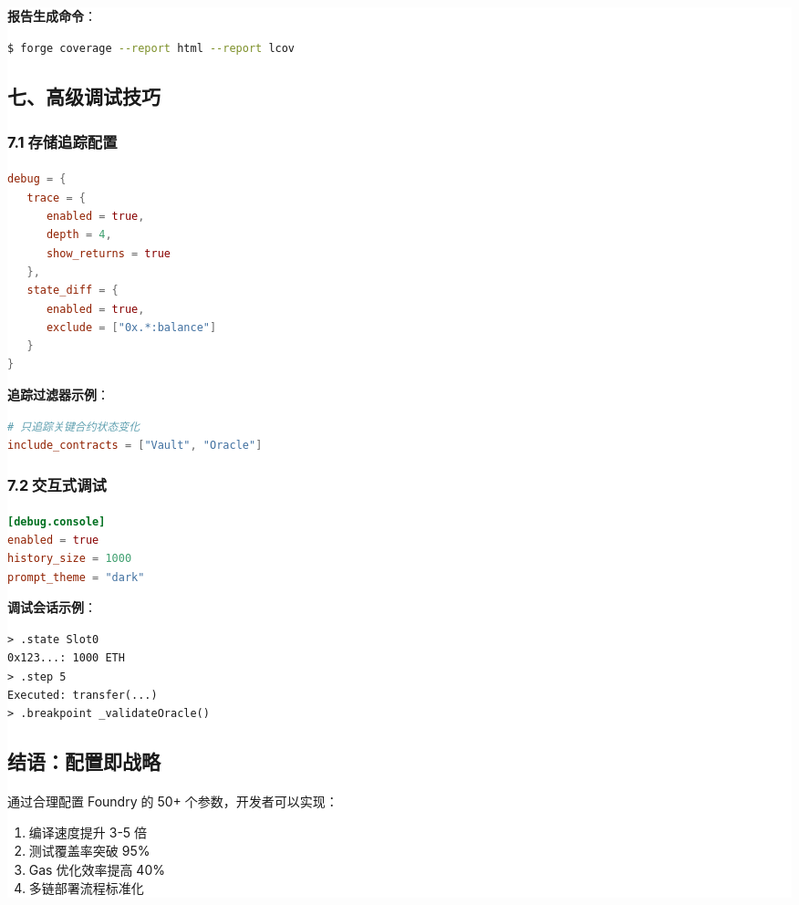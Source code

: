 **报告生成命令**：

```bash
$ forge coverage --report html --report lcov
```

## 七、高级调试技巧

### 7.1 存储追踪配置

```toml
debug = {
   trace = {
      enabled = true,
      depth = 4,
      show_returns = true
   },
   state_diff = {
      enabled = true,
      exclude = ["0x.*:balance"]
   }
}
```

**追踪过滤器示例**：

```toml
# 只追踪关键合约状态变化
include_contracts = ["Vault", "Oracle"]
```

### 7.2 交互式调试

```toml
[debug.console]
enabled = true
history_size = 1000
prompt_theme = "dark"
```

**调试会话示例**：

```solidity
> .state Slot0
0x123...: 1000 ETH
> .step 5
Executed: transfer(...)
> .breakpoint _validateOracle()
```

## 结语：配置即战略

通过合理配置 Foundry 的 50+ 个参数，开发者可以实现：

1. 编译速度提升 3-5 倍
2. 测试覆盖率突破 95%
3. Gas 优化效率提高 40%
4. 多链部署流程标准化

